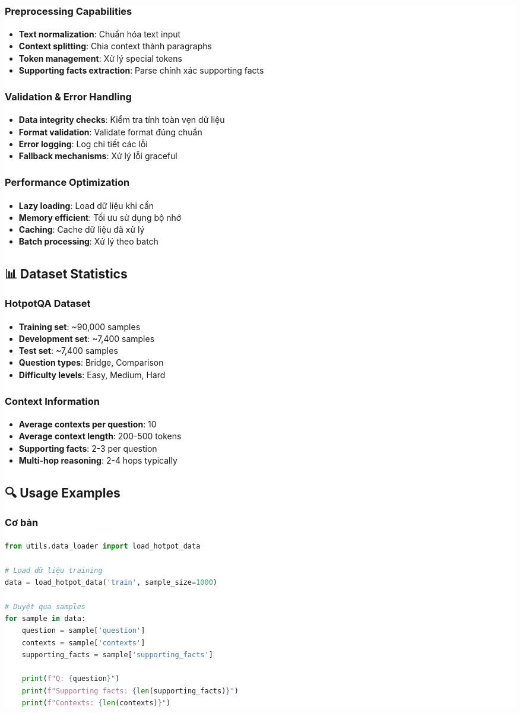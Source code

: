 ### Preprocessing Capabilities
- **Text normalization**: Chuẩn hóa text input
- **Context splitting**: Chia context thành paragraphs
- **Token management**: Xử lý special tokens
- **Supporting facts extraction**: Parse chính xác supporting facts

### Validation & Error Handling
- **Data integrity checks**: Kiểm tra tính toàn vẹn dữ liệu
- **Format validation**: Validate format đúng chuẩn
- **Error logging**: Log chi tiết các lỗi
- **Fallback mechanisms**: Xử lý lỗi graceful

### Performance Optimization
- **Lazy loading**: Load dữ liệu khi cần
- **Memory efficient**: Tối ưu sử dụng bộ nhớ
- **Caching**: Cache dữ liệu đã xử lý
- **Batch processing**: Xử lý theo batch

## 📊 Dataset Statistics

### HotpotQA Dataset
- **Training set**: ~90,000 samples
- **Development set**: ~7,400 samples  
- **Test set**: ~7,400 samples
- **Question types**: Bridge, Comparison
- **Difficulty levels**: Easy, Medium, Hard

### Context Information
- **Average contexts per question**: 10
- **Average context length**: 200-500 tokens
- **Supporting facts**: 2-3 per question
- **Multi-hop reasoning**: 2-4 hops typically

## 🔍 Usage Examples

### Cơ bản
```python
from utils.data_loader import load_hotpot_data

# Load dữ liệu training
data = load_hotpot_data('train', sample_size=1000)

# Duyệt qua samples
for sample in data:
    question = sample['question']
    contexts = sample['contexts'] 
    supporting_facts = sample['supporting_facts']
    
    print(f"Q: {question}")
    print(f"Supporting facts: {len(supporting_facts)}")
    print(f"Contexts: {len(contexts)}")
```
